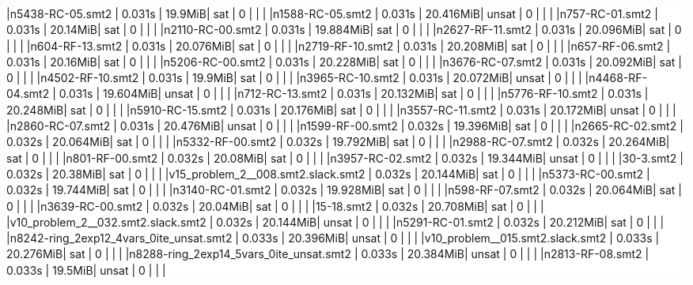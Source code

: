 |n5438-RC-05.smt2                                             |    0.031s | 19.9MiB| sat | 0 |  |  |
|n1588-RC-05.smt2                                             |    0.031s | 20.416MiB| unsat | 0 |  |  |
|n757-RC-01.smt2                                              |    0.031s | 20.14MiB| sat | 0 |  |  |
|n2110-RC-00.smt2                                             |    0.031s | 19.884MiB| sat | 0 |  |  |
|n2627-RF-11.smt2                                             |    0.031s | 20.096MiB| sat | 0 |  |  |
|n604-RF-13.smt2                                              |    0.031s | 20.076MiB| sat | 0 |  |  |
|n2719-RF-10.smt2                                             |    0.031s | 20.208MiB| sat | 0 |  |  |
|n657-RF-06.smt2                                              |    0.031s | 20.16MiB| sat | 0 |  |  |
|n5206-RC-00.smt2                                             |    0.031s | 20.228MiB| sat | 0 |  |  |
|n3676-RC-07.smt2                                             |    0.031s | 20.092MiB| sat | 0 |  |  |
|n4502-RF-10.smt2                                             |    0.031s | 19.9MiB| sat | 0 |  |  |
|n3965-RC-10.smt2                                             |    0.031s | 20.072MiB| unsat | 0 |  |  |
|n4468-RF-04.smt2                                             |    0.031s | 19.604MiB| unsat | 0 |  |  |
|n712-RC-13.smt2                                              |    0.031s | 20.132MiB| sat | 0 |  |  |
|n5776-RF-10.smt2                                             |    0.031s | 20.248MiB| sat | 0 |  |  |
|n5910-RC-15.smt2                                             |    0.031s | 20.176MiB| sat | 0 |  |  |
|n3557-RC-11.smt2                                             |    0.031s | 20.172MiB| unsat | 0 |  |  |
|n2860-RC-07.smt2                                             |    0.031s | 20.476MiB| unsat | 0 |  |  |
|n1599-RF-00.smt2                                             |    0.032s | 19.396MiB| sat | 0 |  |  |
|n2665-RC-02.smt2                                             |    0.032s | 20.064MiB| sat | 0 |  |  |
|n5332-RF-00.smt2                                             |    0.032s | 19.792MiB| sat | 0 |  |  |
|n2988-RC-07.smt2                                             |    0.032s | 20.264MiB| sat | 0 |  |  |
|n801-RF-00.smt2                                              |    0.032s | 20.08MiB| sat | 0 |  |  |
|n3957-RC-02.smt2                                             |    0.032s | 19.344MiB| unsat | 0 |  |  |
|30-3.smt2                                                    |    0.032s | 20.38MiB| sat | 0 |  |  |
|v15_problem_2__008.smt2.slack.smt2                           |    0.032s | 20.144MiB| sat | 0 |  |  |
|n5373-RC-00.smt2                                             |    0.032s | 19.744MiB| sat | 0 |  |  |
|n3140-RC-01.smt2                                             |    0.032s | 19.928MiB| sat | 0 |  |  |
|n598-RF-07.smt2                                              |    0.032s | 20.064MiB| sat | 0 |  |  |
|n3639-RC-00.smt2                                             |    0.032s | 20.04MiB| sat | 0 |  |  |
|15-18.smt2                                                   |    0.032s | 20.708MiB| sat | 0 |  |  |
|v10_problem_2__032.smt2.slack.smt2                           |    0.032s | 20.144MiB| unsat | 0 |  |  |
|n5291-RC-01.smt2                                             |    0.032s | 20.212MiB| sat | 0 |  |  |
|n8242-ring_2exp12_4vars_0ite_unsat.smt2                      |    0.033s | 20.396MiB| unsat | 0 |  |  |
|v10_problem__015.smt2.slack.smt2                             |    0.033s | 20.276MiB| sat | 0 |  |  |
|n8288-ring_2exp14_5vars_0ite_unsat.smt2                      |    0.033s | 20.384MiB| unsat | 0 |  |  |
|n2813-RF-08.smt2                                             |    0.033s | 19.5MiB| unsat | 0 |  |  |